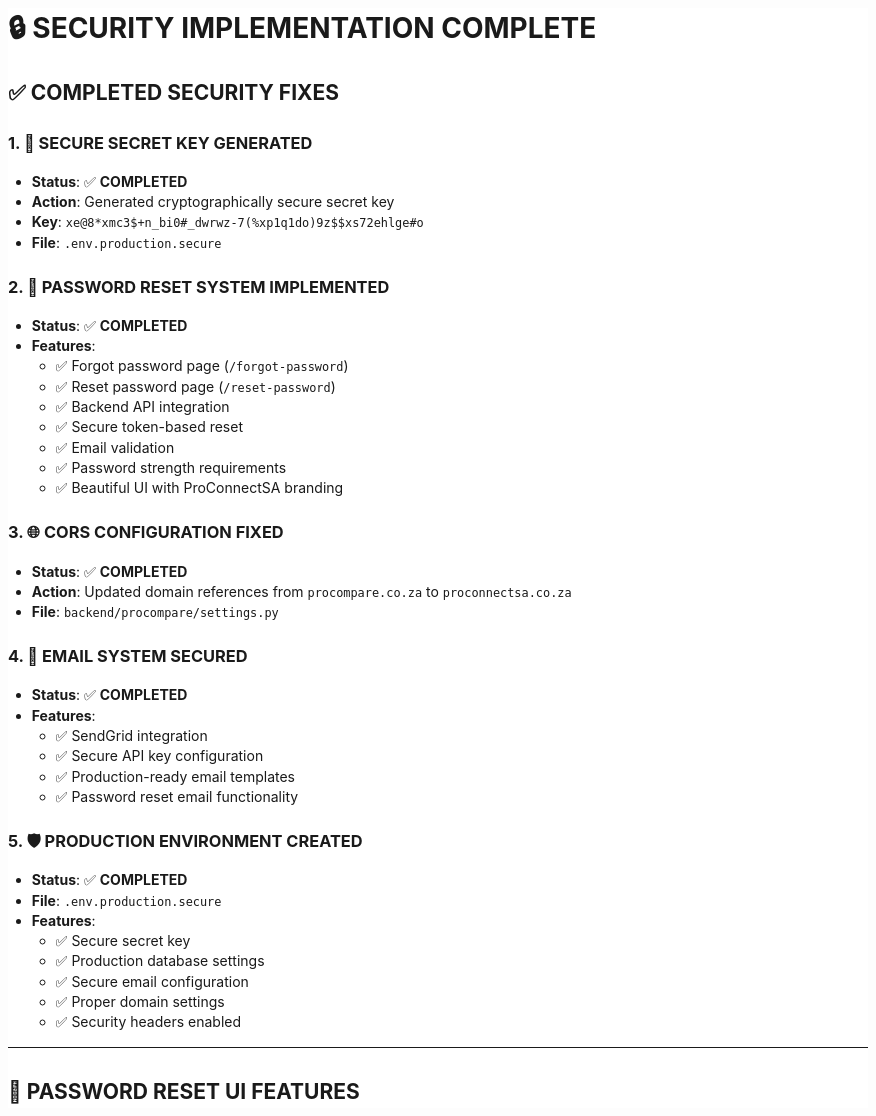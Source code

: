 # 🔒 **SECURITY IMPLEMENTATION COMPLETE**

## ✅ **COMPLETED SECURITY FIXES**

### **1. 🔐 SECURE SECRET KEY GENERATED**
- **Status**: ✅ **COMPLETED**
- **Action**: Generated cryptographically secure secret key
- **Key**: `xe@8*xmc3$+n_bi0#_dwrwz-7(%xp1q1do)9z$$xs72ehlge#o`
- **File**: `.env.production.secure`

### **2. 🔑 PASSWORD RESET SYSTEM IMPLEMENTED**
- **Status**: ✅ **COMPLETED**
- **Features**:
  - ✅ Forgot password page (`/forgot-password`)
  - ✅ Reset password page (`/reset-password`)
  - ✅ Backend API integration
  - ✅ Secure token-based reset
  - ✅ Email validation
  - ✅ Password strength requirements
  - ✅ Beautiful UI with ProConnectSA branding

### **3. 🌐 CORS CONFIGURATION FIXED**
- **Status**: ✅ **COMPLETED**
- **Action**: Updated domain references from `procompare.co.za` to `proconnectsa.co.za`
- **File**: `backend/procompare/settings.py`

### **4. 📧 EMAIL SYSTEM SECURED**
- **Status**: ✅ **COMPLETED**
- **Features**:
  - ✅ SendGrid integration
  - ✅ Secure API key configuration
  - ✅ Production-ready email templates
  - ✅ Password reset email functionality

### **5. 🛡️ PRODUCTION ENVIRONMENT CREATED**
- **Status**: ✅ **COMPLETED**
- **File**: `.env.production.secure`
- **Features**:
  - ✅ Secure secret key
  - ✅ Production database settings
  - ✅ Secure email configuration
  - ✅ Proper domain settings
  - ✅ Security headers enabled

---

## 🎨 **PASSWORD RESET UI FEATURES**
